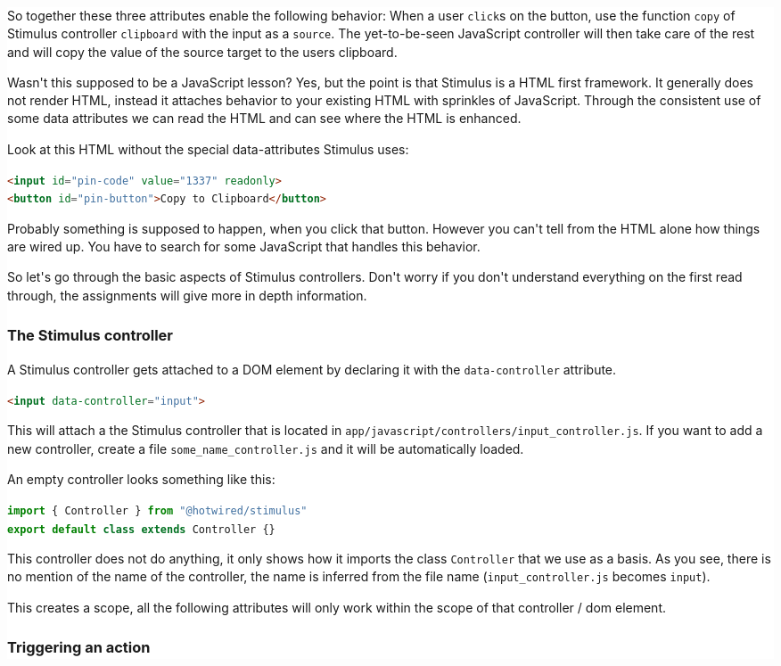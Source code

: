 So together these three attributes enable the following behavior: When a user `click`s on the button, use the function
`copy` of Stimulus controller `clipboard` with the input as a `source`. The yet-to-be-seen JavaScript controller will
then take care of the rest and will copy the value of the source target to the users clipboard.

Wasn't this supposed to be a JavaScript lesson? Yes, but the point is that Stimulus is a HTML first framework. 
It generally does not render HTML, instead it attaches behavior to your existing HTML with sprinkles of JavaScript.
Through the consistent use of some data attributes we can read the HTML and can see where the HTML is enhanced.

Look at this HTML without the special data-attributes Stimulus uses:

~~~html
<input id="pin-code" value="1337" readonly>
<button id="pin-button">Copy to Clipboard</button>
~~~

Probably something is supposed to happen, when you click that button. However you can't tell from the HTML
alone how things are wired up. You have to search for some JavaScript that handles this behavior.

So let's go through the basic aspects of Stimulus controllers. Don't worry if you don't understand
everything on the first read through, the assignments will give more in depth information.

### The Stimulus controller

A Stimulus controller gets attached to a DOM element by declaring it with the `data-controller` attribute.

~~~html
<input data-controller="input">
~~~

This will attach a the Stimulus controller that is located in `app/javascript/controllers/input_controller.js`. 
If you want to add a new
controller, create a file `some_name_controller.js` and it will be automatically loaded.

An empty controller looks something like this:

~~~javascript
import { Controller } from "@hotwired/stimulus"
export default class extends Controller {}
~~~

This controller does not do anything, it only shows how it imports the class `Controller` that we use as a basis.
As you see, there is no mention of the name of the controller, the name is inferred from the file name 
(`input_controller.js` becomes `input`).

This creates a scope, all the following attributes will only work within the scope of that controller / dom element.

### Triggering an action
